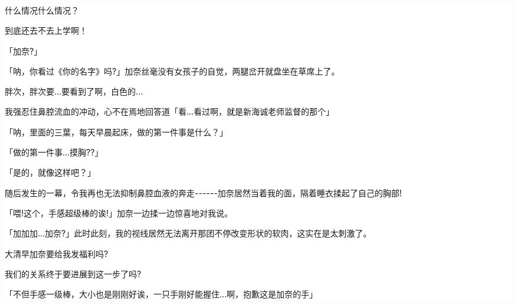 

什么情况什么情况？



到底还去不去上学啊！





「加奈?」





「呐，你看过《你的名字》吗?」加奈丝毫没有女孩子的自觉，两腿岔开就盘坐在草席上了。



胖次，胖次要...要看到了啊，白色的...



我强忍住鼻腔流血的冲动，心不在焉地回答道「看...看过啊，就是新海诚老师监督的那个」



「呐，里面的三葉，每天早晨起床，做的第一件事是什么？」





「做的第一件事...摸胸??」





「是的，就像这样吧？」





随后发生的一幕，令我再也无法抑制鼻腔血液的奔走------加奈居然当着我的面，隔着睡衣揉起了自己的胸部!





「喂!这个，手感超级棒的诶!」加奈一边揉一边惊喜地对我说。





「加加加...加奈?」此时此刻，我的视线居然无法离开那团不停改变形状的软肉，这实在是太刺激了。



大清早加奈要给我发福利吗?



我们的关系终于要进展到这一步了吗?





「不但手感一级棒，大小也是刚刚好诶，一只手刚好能握住...啊，抱歉这是加奈的手」




